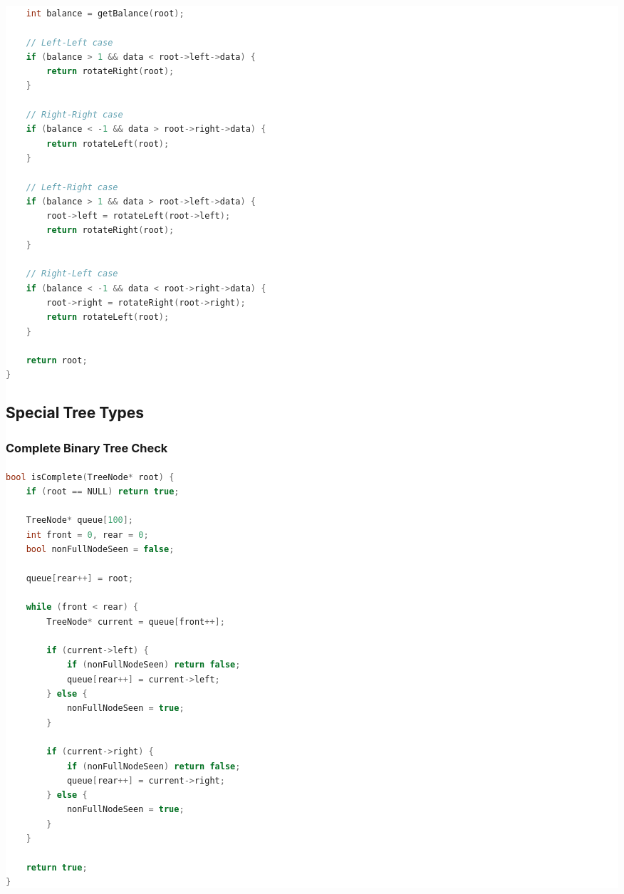 ```c
    int balance = getBalance(root);
    
    // Left-Left case
    if (balance > 1 && data < root->left->data) {
        return rotateRight(root);
    }
    
    // Right-Right case
    if (balance < -1 && data > root->right->data) {
        return rotateLeft(root);
    }
    
    // Left-Right case
    if (balance > 1 && data > root->left->data) {
        root->left = rotateLeft(root->left);
        return rotateRight(root);
    }
    
    // Right-Left case
    if (balance < -1 && data < root->right->data) {
        root->right = rotateRight(root->right);
        return rotateLeft(root);
    }
    
    return root;
}
```

## Special Tree Types

### Complete Binary Tree Check
```c
bool isComplete(TreeNode* root) {
    if (root == NULL) return true;
    
    TreeNode* queue[100];
    int front = 0, rear = 0;
    bool nonFullNodeSeen = false;
    
    queue[rear++] = root;
    
    while (front < rear) {
        TreeNode* current = queue[front++];
        
        if (current->left) {
            if (nonFullNodeSeen) return false;
            queue[rear++] = current->left;
        } else {
            nonFullNodeSeen = true;
        }
        
        if (current->right) {
            if (nonFullNodeSeen) return false;
            queue[rear++] = current->right;
        } else {
            nonFullNodeSeen = true;
        }
    }
    
    return true;
}
```
